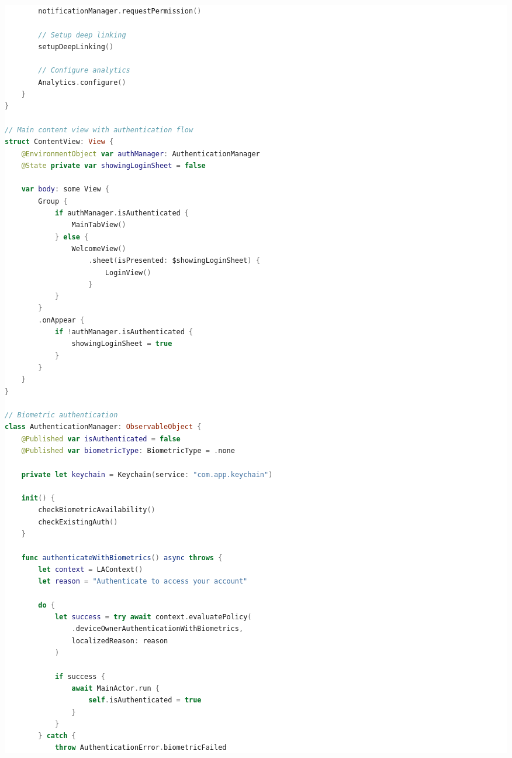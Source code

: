 ```swift
        notificationManager.requestPermission()
        
        // Setup deep linking
        setupDeepLinking()
        
        // Configure analytics
        Analytics.configure()
    }
}

// Main content view with authentication flow
struct ContentView: View {
    @EnvironmentObject var authManager: AuthenticationManager
    @State private var showingLoginSheet = false
    
    var body: some View {
        Group {
            if authManager.isAuthenticated {
                MainTabView()
            } else {
                WelcomeView()
                    .sheet(isPresented: $showingLoginSheet) {
                        LoginView()
                    }
            }
        }
        .onAppear {
            if !authManager.isAuthenticated {
                showingLoginSheet = true
            }
        }
    }
}

// Biometric authentication
class AuthenticationManager: ObservableObject {
    @Published var isAuthenticated = false
    @Published var biometricType: BiometricType = .none
    
    private let keychain = Keychain(service: "com.app.keychain")
    
    init() {
        checkBiometricAvailability()
        checkExistingAuth()
    }
    
    func authenticateWithBiometrics() async throws {
        let context = LAContext()
        let reason = "Authenticate to access your account"
        
        do {
            let success = try await context.evaluatePolicy(
                .deviceOwnerAuthenticationWithBiometrics,
                localizedReason: reason
            )
            
            if success {
                await MainActor.run {
                    self.isAuthenticated = true
                }
            }
        } catch {
            throw AuthenticationError.biometricFailed
```